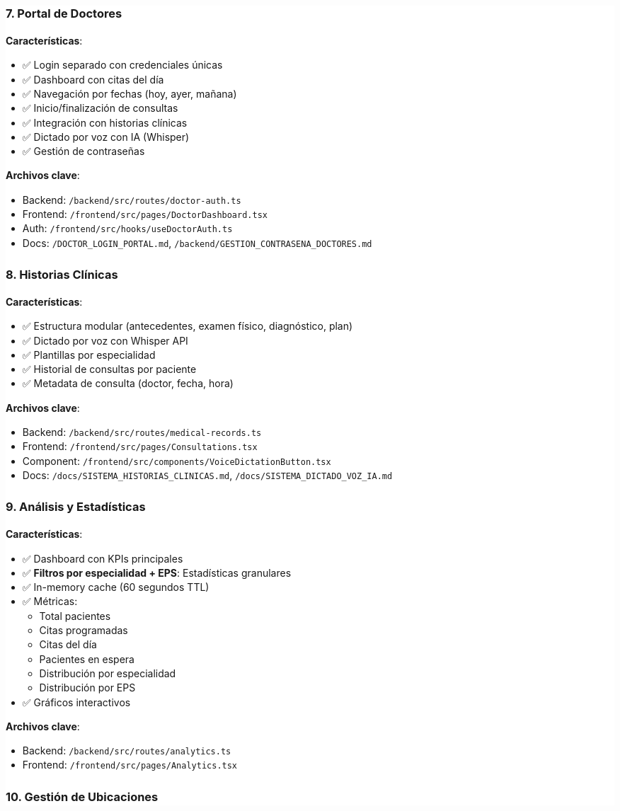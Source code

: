### 7. Portal de Doctores

**Características**:
- ✅ Login separado con credenciales únicas
- ✅ Dashboard con citas del día
- ✅ Navegación por fechas (hoy, ayer, mañana)
- ✅ Inicio/finalización de consultas
- ✅ Integración con historias clínicas
- ✅ Dictado por voz con IA (Whisper)
- ✅ Gestión de contraseñas

**Archivos clave**:
- Backend: `/backend/src/routes/doctor-auth.ts`
- Frontend: `/frontend/src/pages/DoctorDashboard.tsx`
- Auth: `/frontend/src/hooks/useDoctorAuth.ts`
- Docs: `/DOCTOR_LOGIN_PORTAL.md`, `/backend/GESTION_CONTRASENA_DOCTORES.md`

### 8. Historias Clínicas

**Características**:
- ✅ Estructura modular (antecedentes, examen físico, diagnóstico, plan)
- ✅ Dictado por voz con Whisper API
- ✅ Plantillas por especialidad
- ✅ Historial de consultas por paciente
- ✅ Metadata de consulta (doctor, fecha, hora)

**Archivos clave**:
- Backend: `/backend/src/routes/medical-records.ts`
- Frontend: `/frontend/src/pages/Consultations.tsx`
- Component: `/frontend/src/components/VoiceDictationButton.tsx`
- Docs: `/docs/SISTEMA_HISTORIAS_CLINICAS.md`, `/docs/SISTEMA_DICTADO_VOZ_IA.md`

### 9. Análisis y Estadísticas

**Características**:
- ✅ Dashboard con KPIs principales
- ✅ **Filtros por especialidad + EPS**: Estadísticas granulares
- ✅ In-memory cache (60 segundos TTL)
- ✅ Métricas:
  - Total pacientes
  - Citas programadas
  - Citas del día
  - Pacientes en espera
  - Distribución por especialidad
  - Distribución por EPS
- ✅ Gráficos interactivos

**Archivos clave**:
- Backend: `/backend/src/routes/analytics.ts`
- Frontend: `/frontend/src/pages/Analytics.tsx`

### 10. Gestión de Ubicaciones
